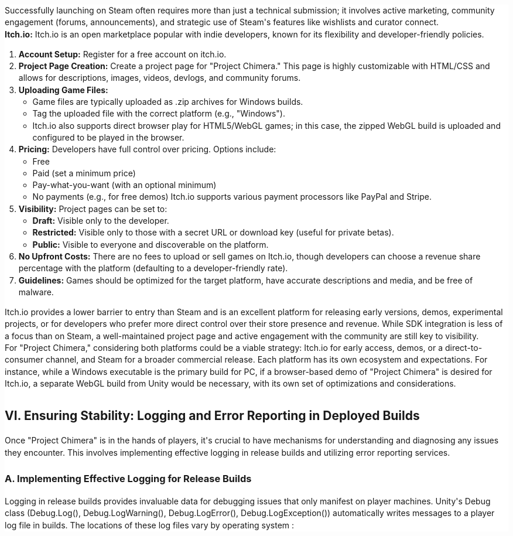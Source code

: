 Successfully launching on Steam often requires more than just a technical submission; it involves active marketing, community engagement (forums, announcements), and strategic use of Steam's features like wishlists and curator connect.  
**Itch.io:** Itch.io is an open marketplace popular with indie developers, known for its flexibility and developer-friendly policies.

1. **Account Setup:** Register for a free account on itch.io.  
2. **Project Page Creation:** Create a project page for "Project Chimera." This page is highly customizable with HTML/CSS and allows for descriptions, images, videos, devlogs, and community forums.  
3. **Uploading Game Files:**  
   * Game files are typically uploaded as .zip archives for Windows builds.  
   * Tag the uploaded file with the correct platform (e.g., "Windows").  
   * Itch.io also supports direct browser play for HTML5/WebGL games; in this case, the zipped WebGL build is uploaded and configured to be played in the browser.  
4. **Pricing:** Developers have full control over pricing. Options include:  
   * Free  
   * Paid (set a minimum price)  
   * Pay-what-you-want (with an optional minimum)  
   * No payments (e.g., for free demos) Itch.io supports various payment processors like PayPal and Stripe.  
5. **Visibility:** Project pages can be set to:  
   * **Draft:** Visible only to the developer.  
   * **Restricted:** Visible only to those with a secret URL or download key (useful for private betas).  
   * **Public:** Visible to everyone and discoverable on the platform.  
6. **No Upfront Costs:** There are no fees to upload or sell games on Itch.io, though developers can choose a revenue share percentage with the platform (defaulting to a developer-friendly rate).  
7. **Guidelines:** Games should be optimized for the target platform, have accurate descriptions and media, and be free of malware.

Itch.io provides a lower barrier to entry than Steam and is an excellent platform for releasing early versions, demos, experimental projects, or for developers who prefer more direct control over their store presence and revenue. While SDK integration is less of a focus than on Steam, a well-maintained project page and active engagement with the community are still key to visibility.  
For "Project Chimera," considering both platforms could be a viable strategy: Itch.io for early access, demos, or a direct-to-consumer channel, and Steam for a broader commercial release. Each platform has its own ecosystem and expectations. For instance, while a Windows executable is the primary build for PC, if a browser-based demo of "Project Chimera" is desired for Itch.io, a separate WebGL build from Unity would be necessary, with its own set of optimizations and considerations.

## **VI. Ensuring Stability: Logging and Error Reporting in Deployed Builds**

Once "Project Chimera" is in the hands of players, it's crucial to have mechanisms for understanding and diagnosing any issues they encounter. This involves implementing effective logging in release builds and utilizing error reporting services.

### **A. Implementing Effective Logging for Release Builds**

Logging in release builds provides invaluable data for debugging issues that only manifest on player machines. Unity's Debug class (Debug.Log(), Debug.LogWarning(), Debug.LogError(), Debug.LogException()) automatically writes messages to a player log file in builds. The locations of these log files vary by operating system :
